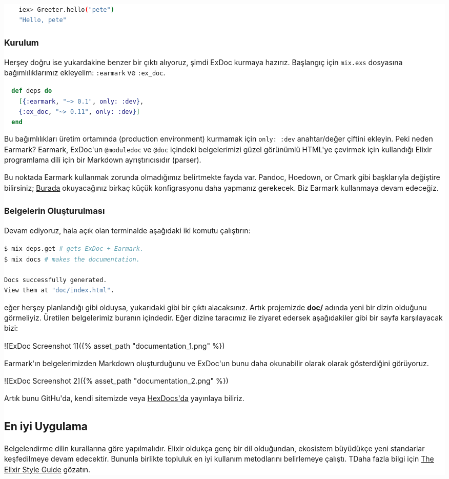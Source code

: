 ```bash
    iex> Greeter.hello("pete")
    "Hello, pete"
```

### Kurulum

Herşey doğru ise yukardakine benzer bir çıktı alıyoruz, şimdi ExDoc kurmaya hazırız. Başlangıç için  `mix.exs` dosyasına bağımlılıklarımız ekleyelim: `:earmark` ve `:ex_doc`.

```elixir
  def deps do
    [{:earmark, "~> 0.1", only: :dev},
    {:ex_doc, "~> 0.11", only: :dev}]
  end
```

Bu bağımlılıkları üretim ortamında (production environment) kurmamak için  `only: :dev` anahtar/değer çiftini ekleyin. Peki neden Earmark? Earmark, ExDoc'un `@moduledoc` ve `@doc` içindeki belgelerimizi güzel görünümlü HTML'ye çevirmek için kullandığı Elixir programlama dili için bir Markdown ayrıştırıcısıdır (parser). 

Bu noktada Earmark kullanmak zorunda olmadığımız belirtmekte fayda var. Pandoc, Hoedown, or Cmark gibi başklarıyla değiştire bilirsiniz; [Burada](https://github.com/elixir-lang/ex_doc#changing-the-markdown-tool) okuyacağınız birkaç küçük konfigrasyonu daha yapmanız gerekecek. Biz Earmark kullanmaya devam edeceğiz.

### Belgelerin Oluşturulması

Devam ediyoruz, hala açık olan terminalde aşağıdaki iki komutu çalıştırın:

```bash
$ mix deps.get # gets ExDoc + Earmark.
$ mix docs # makes the documentation.

Docs successfully generated.
View them at "doc/index.html".
```

eğer herşey planlandığı gibi olduysa, yukarıdaki gibi bir çıktı alacaksınız. Artık projemizde  **doc/** adında yeni bir dizin olduğunu görmeliyiz. Üretilen belgelerimiz buranın içindedir. Eğer dizine taracımız ile ziyaret edersek aşağıdakiler gibi bir sayfa karşılayacak bizi:

![ExDoc Screenshot 1]({% asset_path "documentation_1.png" %})

Earmark'ın belgelerimizden Markdown oluşturduğunu ve ExDoc'un bunu daha okunabilir olarak olarak gösterdiğini görüyoruz.

![ExDoc Screenshot 2]({% asset_path "documentation_2.png" %})

Artık bunu GitHu'da, kendi sitemizde veya [HexDocs'da](https://hexdocs.pm/) yayınlaya biliriz.

## En iyi Uygulama

Belgelendirme dilin kurallarına göre yapılmalıdır. Elixir oldukça genç bir dil olduğundan, ekosistem büyüdükçe yeni standarlar keşfedilmeye devam edecektir. Bununla birlikte topluluk en iyi kullanım metodlarını belirlemeye çalıştı. TDaha fazla bilgi için [The Elixir Style Guide](https://github.com/niftyn8/elixir_style_guide) gözatın.
